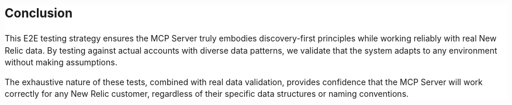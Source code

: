 ## Conclusion

This E2E testing strategy ensures the MCP Server truly embodies discovery-first principles while working reliably with real New Relic data. By testing against actual accounts with diverse data patterns, we validate that the system adapts to any environment without making assumptions.

The exhaustive nature of these tests, combined with real data validation, provides confidence that the MCP Server will work correctly for any New Relic customer, regardless of their specific data structures or naming conventions.
